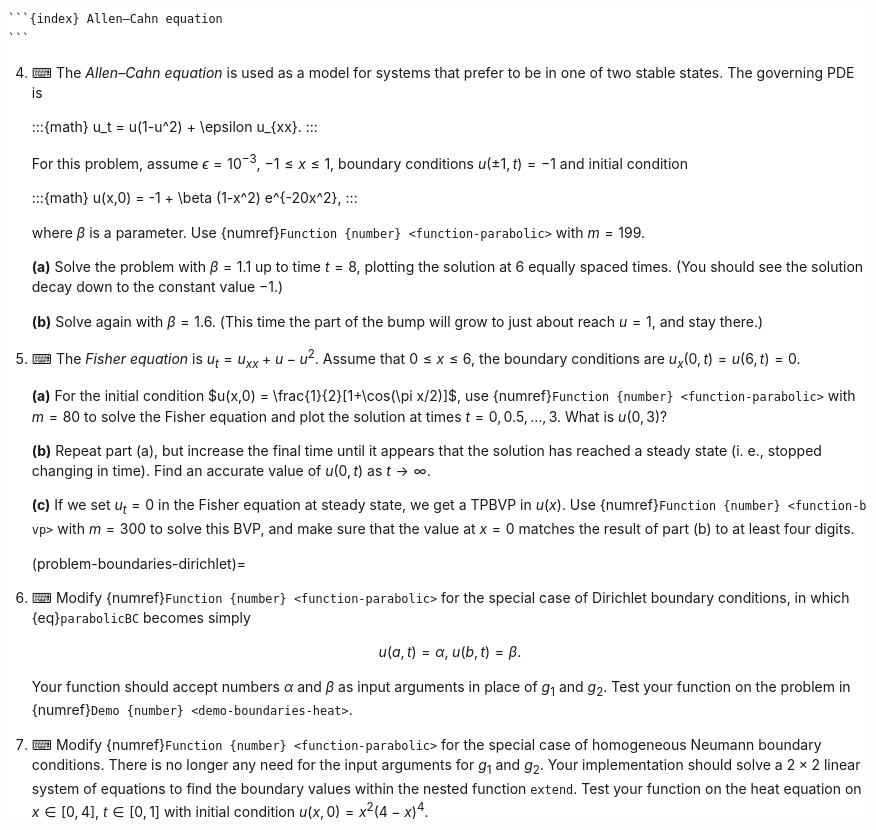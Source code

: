     ```{index} Allen–Cahn equation
    ```
4. ⌨ The *Allen–Cahn equation* is used as a model for systems that prefer to be in one of two stable states. The governing PDE is

    :::{math}
    u_t = u(1-u^2) + \epsilon u_{xx}.
    :::

    For this problem, assume $\epsilon=10^{-3}$, $-1\le x \le 1$, boundary conditions $u(\pm 1,t) = -1$ and initial condition

    :::{math}
    u(x,0) = -1 + \beta (1-x^2) e^{-20x^2},
    :::

    where $\beta$ is a parameter. Use {numref}`Function {number} <function-parabolic>` with $m=199$.

    **(a)** Solve the problem with $\beta=1.1$ up to time $t=8$, plotting the solution at 6 equally spaced times. (You should see the solution decay down to the constant value $-1$.)

    **(b)** Solve again with $\beta = 1.6$. (This time the part of the bump will grow to just about reach $u=1$, and stay there.)

    ```{index} Fisher equation
    ```
5. ⌨ The *Fisher equation* is $u_t=u_{xx} + u - u^2$. Assume that $0\le x \le 6$, the boundary conditions are $u_x(0,t)=u(6,t)=0$.

    **(a)** For the initial condition $u(x,0) = \frac{1}{2}[1+\cos(\pi x/2)]$, use {numref}`Function {number} <function-parabolic>` with $m=80$ to solve the Fisher equation and plot the solution at times $t=0,0.5,\ldots,3$. What is $u(0,3)$?

    **(b)** Repeat part (a), but increase the final time until it appears that the solution has reached a steady state (i. e., stopped changing in time). Find an accurate value of $u(0,t)$ as $t \to \infty$.

    **(c)** If we set $u_t=0$ in the Fisher equation at steady state, we get a TPBVP in $u(x)$. Use {numref}`Function {number} <function-bvp>` with $m=300$ to solve this BVP, and make sure that the value at $x=0$ matches the result of part (b) to at least four digits.

    (problem-boundaries-dirichlet)=
6. ⌨ Modify {numref}`Function {number} <function-parabolic>` for the special case of Dirichlet boundary conditions, in which {eq}`parabolicBC` becomes simply

    $$
    u(a,t) = \alpha,\; u(b,t)=\beta.
    $$

    Your function should accept numbers $\alpha$ and $\beta$ as input arguments in place of $g_1$ and $g_2$. Test your function on the problem in {numref}`Demo {number} <demo-boundaries-heat>`.

7. ⌨ Modify {numref}`Function {number} <function-parabolic>` for the special case of homogeneous Neumann boundary conditions. There is no longer any need for the input arguments for $g_1$ and $g_2$. Your implementation should solve a $2\times 2$ linear system of equations to find the boundary values within the nested function `extend`. Test your function on the heat equation on $x \in [0,4]$, $t\in [0,1]$ with initial condition $u(x,0)=x^2(4-x)^4.$ 


[^multidisp]: An important advanced feature of Julia is *multiple dispatch*, which allows you to make multiple definitions of a function for different sequences and types of input arguments. Thus, addition to the original {numref}`Function {number} <function-parabolic>`, we could also define a modified version in which `g₁` and `g₂` are of numeric type for the Dirichlet case. The correct version would be chosen (dispatched) depending on how the boundary conditions were supplied by the caller, allowing us speed when possible and generality as a fallback.